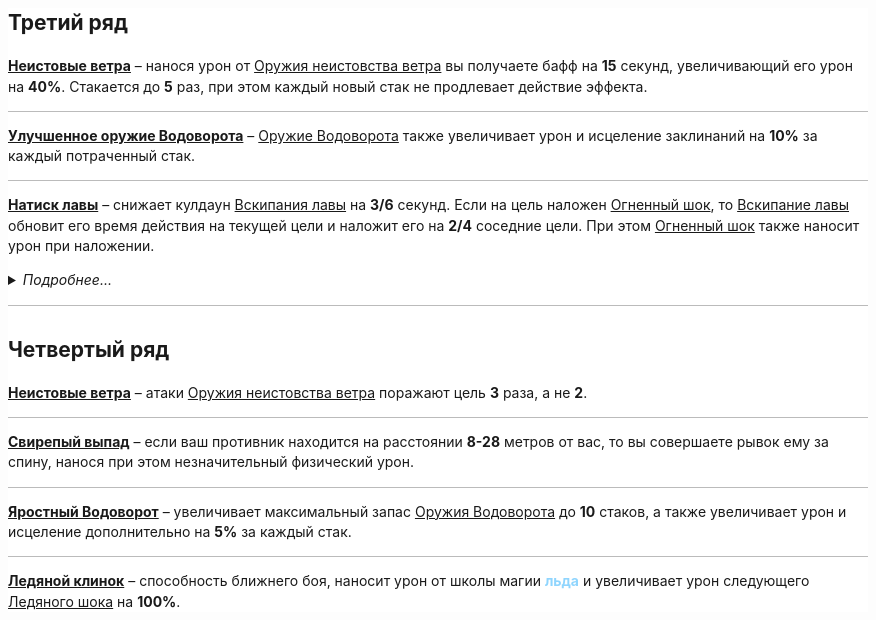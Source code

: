 ## Третий ряд

<a href="https://www.wowhead.com/ru/spell=262647" target="blank" data-wh-icon-size="small" >**Неистовые ветра**</a> – нанося урон от [Оружия неистовства ветра](https://www.wowhead.com/ru/spell=33757) вы получаете бафф на **15** секунд, увеличивающий его урон на **40%**. Стакается до **5** раз, при этом каждый новый стак не продлевает действие эффекта. 

<hr style="height:1px;background-color:#bbb">
<p></p>


<a href="https://www.wowhead.com/ru/spell=383303" target="blank" data-wh-icon-size="small" >**Улучшенное оружие Водоворота**</a> – [Оружие Водоворота](https://ru.wowhead.com/spell=187880) также увеличивает урон и исцеление заклинаний на **10%** за каждый потраченный стак.


<hr style="height:1px;background-color:#bbb">
<p></p>

<a href="https://www.wowhead.com/ru/spell=334033" target="blank" data-wh-icon-size="small" >**Натиск лавы**</a> – снижает кулдаун [Вскипания лавы](https://www.wowhead.com/ru/spell=60103) на **3/6** секунд. Если на цель наложен [Огненный шок](https://ru.wowhead.com/spell=188389), то [Вскипание лавы](https://www.wowhead.com/ru/spell=60103) обновит его время действия на текущей цели и наложит его на **2/4** соседние цели. При этом [Огненный шок](https://ru.wowhead.com/spell=188389) также наносит урон при наложении.
 
<details markdown=1><summary><i>Подробнее...</i></summary></details>
<p></p>
<hr style="height:1px;background-color:#bbb">
<p></p>


## Четвертый ряд

<a href="https://www.wowhead.com/ru/spell=390288/" target="blank" data-wh-icon-size="small" >**Неистовые ветра**</a> – атаки [Оружия неистовства ветра](https://www.wowhead.com/ru/spell=33757) поражают цель **3** раза, а не **2**.
 
<hr style="height:1px;background-color:#bbb">
<p></p>

<a href="https://www.wowhead.com/ru/spell=196884/" target="blank" data-wh-icon-size="small" >**Свирепый выпад**</a> – если ваш противник находится на расстоянии **8-28** метров от вас, то вы совершаете рывок ему за спину, нанося при этом незначительный физический урон.
 
<hr style="height:1px;background-color:#bbb">
<p></p>

<a href="https://www.wowhead.com/ru/spell=384143/" target="blank" data-wh-icon-size="small" >**Яростный Водоворот**</a> – увеличивает максимальный запас [Оружия Водоворота](https://ru.wowhead.com/spell=187880) до **10** стаков, а также увеличивает урон и исцеление дополнительно на **5%** за каждый стак.
 
<hr style="height:1px;background-color:#bbb">
<p></p>

<a href="https://www.wowhead.com/ru/spell=342240" target="blank" data-wh-icon-size="small" >**Ледяной клинок**</a> – способность ближнего боя, наносит урон от школы магии <span style="color:#8fd5fe;font-size:1em;">**льда**</span> и увеличивает урон следующего [Ледяного шока](https://www.wowhead.com/ru/spell=196840/) на **100%**.
